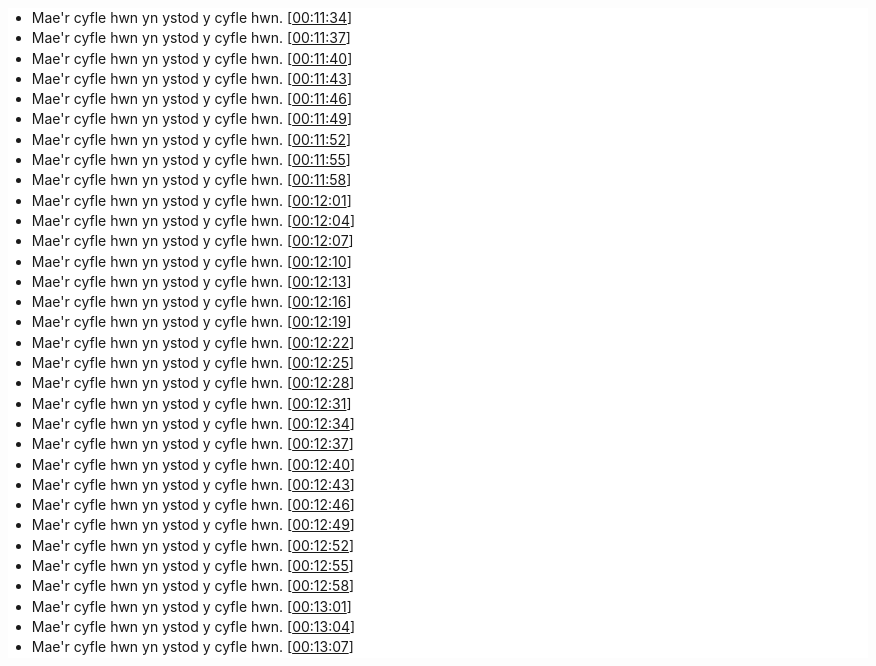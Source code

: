 *  Mae'r cyfle hwn yn ystod y cyfle hwn. [[00:11:34](https://www.youtube.com/watch?v=F4-Rfac1N7k&t=694.0s)]
*  Mae'r cyfle hwn yn ystod y cyfle hwn. [[00:11:37](https://www.youtube.com/watch?v=F4-Rfac1N7k&t=697.0s)]
*  Mae'r cyfle hwn yn ystod y cyfle hwn. [[00:11:40](https://www.youtube.com/watch?v=F4-Rfac1N7k&t=700.0s)]
*  Mae'r cyfle hwn yn ystod y cyfle hwn. [[00:11:43](https://www.youtube.com/watch?v=F4-Rfac1N7k&t=703.0s)]
*  Mae'r cyfle hwn yn ystod y cyfle hwn. [[00:11:46](https://www.youtube.com/watch?v=F4-Rfac1N7k&t=706.0s)]
*  Mae'r cyfle hwn yn ystod y cyfle hwn. [[00:11:49](https://www.youtube.com/watch?v=F4-Rfac1N7k&t=709.0s)]
*  Mae'r cyfle hwn yn ystod y cyfle hwn. [[00:11:52](https://www.youtube.com/watch?v=F4-Rfac1N7k&t=712.0s)]
*  Mae'r cyfle hwn yn ystod y cyfle hwn. [[00:11:55](https://www.youtube.com/watch?v=F4-Rfac1N7k&t=715.0s)]
*  Mae'r cyfle hwn yn ystod y cyfle hwn. [[00:11:58](https://www.youtube.com/watch?v=F4-Rfac1N7k&t=718.0s)]
*  Mae'r cyfle hwn yn ystod y cyfle hwn. [[00:12:01](https://www.youtube.com/watch?v=F4-Rfac1N7k&t=721.0s)]
*  Mae'r cyfle hwn yn ystod y cyfle hwn. [[00:12:04](https://www.youtube.com/watch?v=F4-Rfac1N7k&t=724.0s)]
*  Mae'r cyfle hwn yn ystod y cyfle hwn. [[00:12:07](https://www.youtube.com/watch?v=F4-Rfac1N7k&t=727.0s)]
*  Mae'r cyfle hwn yn ystod y cyfle hwn. [[00:12:10](https://www.youtube.com/watch?v=F4-Rfac1N7k&t=730.0s)]
*  Mae'r cyfle hwn yn ystod y cyfle hwn. [[00:12:13](https://www.youtube.com/watch?v=F4-Rfac1N7k&t=733.0s)]
*  Mae'r cyfle hwn yn ystod y cyfle hwn. [[00:12:16](https://www.youtube.com/watch?v=F4-Rfac1N7k&t=736.0s)]
*  Mae'r cyfle hwn yn ystod y cyfle hwn. [[00:12:19](https://www.youtube.com/watch?v=F4-Rfac1N7k&t=739.0s)]
*  Mae'r cyfle hwn yn ystod y cyfle hwn. [[00:12:22](https://www.youtube.com/watch?v=F4-Rfac1N7k&t=742.0s)]
*  Mae'r cyfle hwn yn ystod y cyfle hwn. [[00:12:25](https://www.youtube.com/watch?v=F4-Rfac1N7k&t=745.0s)]
*  Mae'r cyfle hwn yn ystod y cyfle hwn. [[00:12:28](https://www.youtube.com/watch?v=F4-Rfac1N7k&t=748.0s)]
*  Mae'r cyfle hwn yn ystod y cyfle hwn. [[00:12:31](https://www.youtube.com/watch?v=F4-Rfac1N7k&t=751.0s)]
*  Mae'r cyfle hwn yn ystod y cyfle hwn. [[00:12:34](https://www.youtube.com/watch?v=F4-Rfac1N7k&t=754.0s)]
*  Mae'r cyfle hwn yn ystod y cyfle hwn. [[00:12:37](https://www.youtube.com/watch?v=F4-Rfac1N7k&t=757.0s)]
*  Mae'r cyfle hwn yn ystod y cyfle hwn. [[00:12:40](https://www.youtube.com/watch?v=F4-Rfac1N7k&t=760.0s)]
*  Mae'r cyfle hwn yn ystod y cyfle hwn. [[00:12:43](https://www.youtube.com/watch?v=F4-Rfac1N7k&t=763.0s)]
*  Mae'r cyfle hwn yn ystod y cyfle hwn. [[00:12:46](https://www.youtube.com/watch?v=F4-Rfac1N7k&t=766.0s)]
*  Mae'r cyfle hwn yn ystod y cyfle hwn. [[00:12:49](https://www.youtube.com/watch?v=F4-Rfac1N7k&t=769.0s)]
*  Mae'r cyfle hwn yn ystod y cyfle hwn. [[00:12:52](https://www.youtube.com/watch?v=F4-Rfac1N7k&t=772.0s)]
*  Mae'r cyfle hwn yn ystod y cyfle hwn. [[00:12:55](https://www.youtube.com/watch?v=F4-Rfac1N7k&t=775.0s)]
*  Mae'r cyfle hwn yn ystod y cyfle hwn. [[00:12:58](https://www.youtube.com/watch?v=F4-Rfac1N7k&t=778.0s)]
*  Mae'r cyfle hwn yn ystod y cyfle hwn. [[00:13:01](https://www.youtube.com/watch?v=F4-Rfac1N7k&t=781.0s)]
*  Mae'r cyfle hwn yn ystod y cyfle hwn. [[00:13:04](https://www.youtube.com/watch?v=F4-Rfac1N7k&t=784.0s)]
*  Mae'r cyfle hwn yn ystod y cyfle hwn. [[00:13:07](https://www.youtube.com/watch?v=F4-Rfac1N7k&t=787.0s)]